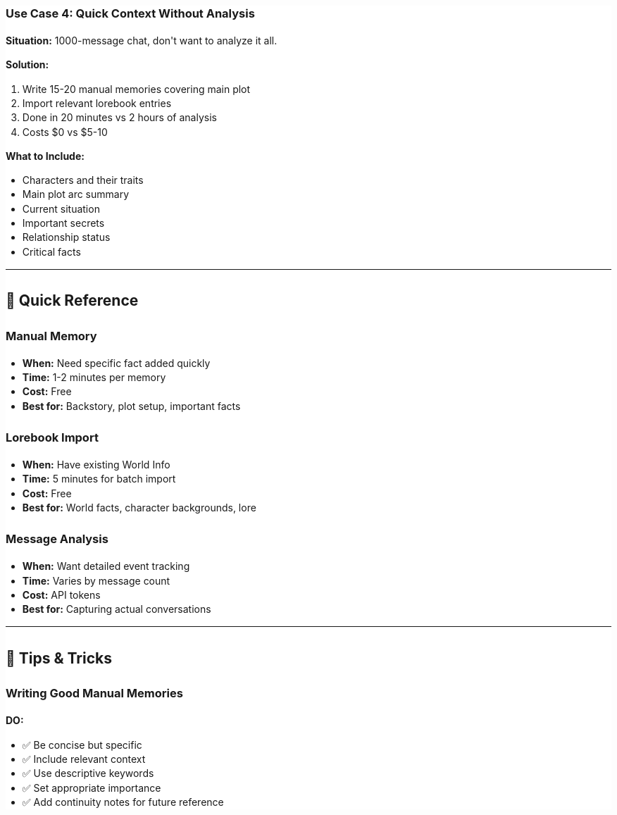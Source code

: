 
### Use Case 4: Quick Context Without Analysis

**Situation:** 1000-message chat, don't want to analyze it all.

**Solution:**
1. Write 15-20 manual memories covering main plot
2. Import relevant lorebook entries
3. Done in 20 minutes vs 2 hours of analysis
4. Costs $0 vs $5-10

**What to Include:**
- Characters and their traits
- Main plot arc summary
- Current situation
- Important secrets
- Relationship status
- Critical facts

---

## 🎯 Quick Reference

### Manual Memory
- **When:** Need specific fact added quickly
- **Time:** 1-2 minutes per memory
- **Cost:** Free
- **Best for:** Backstory, plot setup, important facts

### Lorebook Import
- **When:** Have existing World Info
- **Time:** 5 minutes for batch import
- **Cost:** Free
- **Best for:** World facts, character backgrounds, lore

### Message Analysis
- **When:** Want detailed event tracking
- **Time:** Varies by message count
- **Cost:** API tokens
- **Best for:** Capturing actual conversations

---

## 🔧 Tips & Tricks

### Writing Good Manual Memories

**DO:**
- ✅ Be concise but specific
- ✅ Include relevant context
- ✅ Use descriptive keywords
- ✅ Set appropriate importance
- ✅ Add continuity notes for future reference
